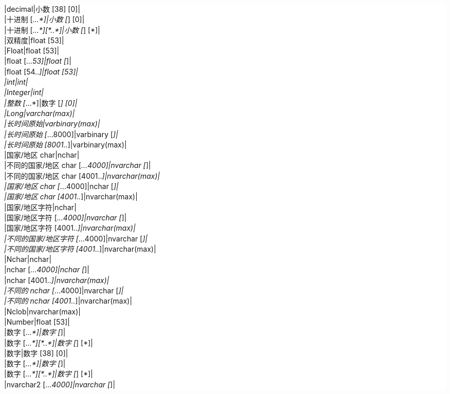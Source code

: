|decimal|小数 [38] [0]|  
|十进制 [*...\*]|小数 [*] [0]|  
|十进制 [*...\*][\*..\*]|小数 [*] [\*]|  
|双精度|float [53]|  
|Float|float [53]|  
|float [*...53]|float [*]|  
|float [54..*]|float [53]|  
|int|int|  
|Integer|int|  
|整数 [*...\*]|数字 [*] [0]|  
|Long|varchar(max)|  
|长时间原始|varbinary(max)|  
|长时间原始 [*...8000]|varbinary [*]|  
|长时间原始 [8001..*]|varbinary(max)|  
|国家/地区 char|nchar|  
|不同的国家/地区 char [*...4000]|nvarchar [*]|  
|不同的国家/地区 char [4001..*]|nvarchar(max)|  
|国家/地区 char [*...4000]|nchar [*]|  
|国家/地区 char [4001..*]|nvarchar(max)|  
|国家/地区字符|nchar|  
|国家/地区字符 [*...4000]|nvarchar [*]|  
|国家/地区字符 [4001..*]|nvarchar(max)|  
|不同的国家/地区字符 [*...4000]|nvarchar [*]|  
|不同的国家/地区字符 [4001..*]|nvarchar(max)|  
|Nchar|nchar|  
|nchar [*...4000]|nchar [*]|  
|nchar [4001..*]|nvarchar(max)|  
|不同的 nchar [*...4000]|nvarchar [*]|  
|不同的 nchar [4001..*]|nvarchar(max)|  
|Nclob|nvarchar(max)|  
|Number|float [53]|  
|数字 [*...\*]|数字 [*]|  
|数字 [*...\*][\*..\*]|数字 [*] [\*]|  
|数字|数字 [38] [0]|  
|数字 [*...\*]|数字 [*]|  
|数字 [*...\*][\*..\*]|数字 [*] [\*]|  
|nvarchar2 [*...4000]|nvarchar [*]|  